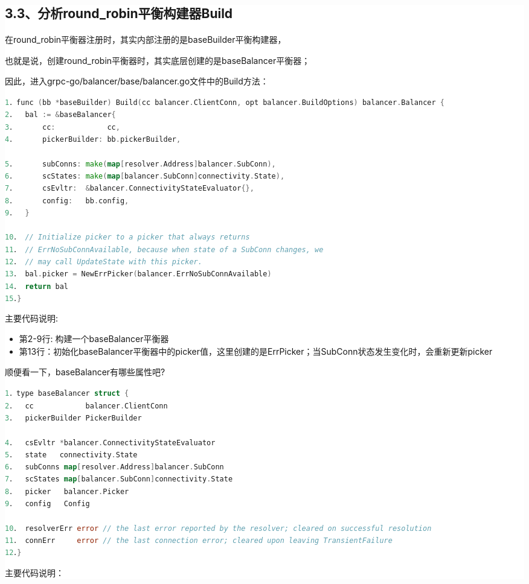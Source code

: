 ## 3.3、分析round_robin平衡构建器Build

在round_robin平衡器注册时，其实内部注册的是baseBuilder平衡构建器，

也就是说，创建round_robin平衡器时，其实底层创建的是baseBalancer平衡器；

因此，进入grpc-go/balancer/base/balancer.go文件中的Build方法：

```go
1．func (bb *baseBuilder) Build(cc balancer.ClientConn, opt balancer.BuildOptions) balancer.Balancer {
2．	bal := &baseBalancer{
3．		cc:            cc,
4．		pickerBuilder: bb.pickerBuilder,

5．		subConns: make(map[resolver.Address]balancer.SubConn),
6．		scStates: make(map[balancer.SubConn]connectivity.State),
7．		csEvltr:  &balancer.ConnectivityStateEvaluator{},
8．		config:   bb.config,
9．	}

10．	// Initialize picker to a picker that always returns
11．	// ErrNoSubConnAvailable, because when state of a SubConn changes, we
12．	// may call UpdateState with this picker.
13．	bal.picker = NewErrPicker(balancer.ErrNoSubConnAvailable)
14．	return bal
15．}
```

主要代码说明:

-   第2-9行: 构建一个baseBalancer平衡器
-   第13行：初始化baseBalancer平衡器中的picker值，这里创建的是ErrPicker；当SubConn状态发生变化时，会重新更新picker

顺便看一下，baseBalancer有哪些属性吧?

```go
1．type baseBalancer struct {
2．	cc            balancer.ClientConn
3．	pickerBuilder PickerBuilder

4．	csEvltr *balancer.ConnectivityStateEvaluator
5．	state   connectivity.State
6．	subConns map[resolver.Address]balancer.SubConn
7．	scStates map[balancer.SubConn]connectivity.State
8．	picker   balancer.Picker
9．	config   Config

10．	resolverErr error // the last error reported by the resolver; cleared on successful resolution
11．	connErr     error // the last connection error; cleared upon leaving TransientFailure
12．}
```

主要代码说明：
